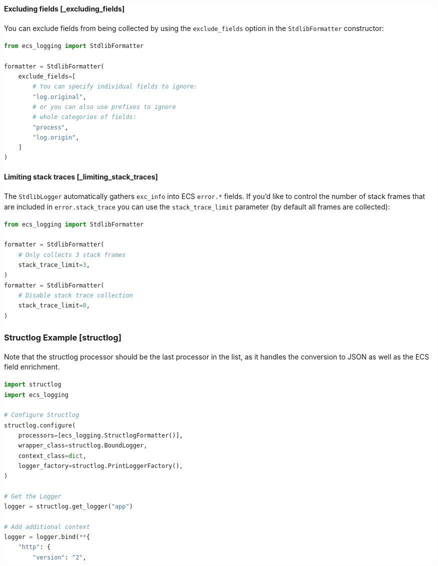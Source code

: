 ```json
```


#### Excluding fields [_excluding_fields]

You can exclude fields from being collected by using the `exclude_fields` option in the `StdlibFormatter` constructor:

```python
from ecs_logging import StdlibFormatter

formatter = StdlibFormatter(
    exclude_fields=[
        # You can specify individual fields to ignore:
        "log.original",
        # or you can also use prefixes to ignore
        # whole categories of fields:
        "process",
        "log.origin",
    ]
)
```


#### Limiting stack traces [_limiting_stack_traces]

The `StdlibLogger` automatically gathers `exc_info` into ECS `error.*` fields. If you’d like to control the number of stack frames that are included in `error.stack_trace` you can use the `stack_trace_limit` parameter (by default all frames are collected):

```python
from ecs_logging import StdlibFormatter

formatter = StdlibFormatter(
    # Only collects 3 stack frames
    stack_trace_limit=3,
)
formatter = StdlibFormatter(
    # Disable stack trace collection
    stack_trace_limit=0,
)
```


### Structlog Example [structlog]

Note that the structlog processor should be the last processor in the list, as it handles the conversion to JSON as well as the ECS field enrichment.

```python
import structlog
import ecs_logging

# Configure Structlog
structlog.configure(
    processors=[ecs_logging.StructlogFormatter()],
    wrapper_class=structlog.BoundLogger,
    context_class=dict,
    logger_factory=structlog.PrintLoggerFactory(),
)

# Get the Logger
logger = structlog.get_logger("app")

# Add additional context
logger = logger.bind(**{
    "http": {
        "version": "2",
```
